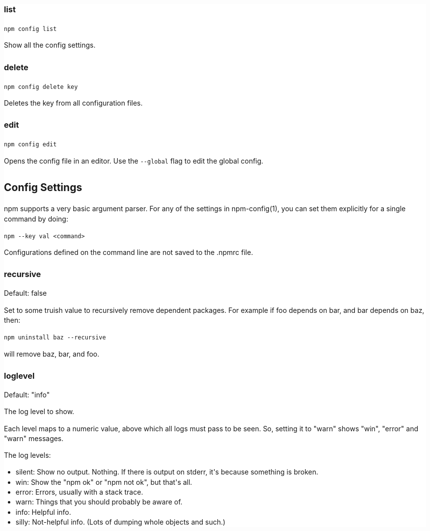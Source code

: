 ### list

    npm config list

Show all the config settings.

### delete

    npm config delete key

Deletes the key from all configuration files.

### edit

    npm config edit

Opens the config file in an editor.  Use the `--global` flag to edit the global config.

## Config Settings

npm supports a very basic argument parser.  For any of the settings
in npm-config(1), you can set them explicitly for a single command by 
doing:

    npm --key val <command>

Configurations defined on the command line are not saved to the .npmrc file.

### recursive

Default: false

Set to some truish value to recursively remove dependent packages.  For
example if foo depends on bar, and bar depends on baz, then:

    npm uninstall baz --recursive

will remove baz, bar, and foo.

### loglevel

Default: "info"

The log level to show.

Each level maps to a numeric value, above which all logs must pass to be
seen.  So, setting it to "warn" shows "win", "error" and "warn" messages.

The log levels:

* silent: Show no output.  Nothing.  If there is output on stderr, it's
  because something is broken.
* win: Show the "npm ok" or "npm not ok", but that's all.
* error: Errors, usually with a stack trace.
* warn: Things that you should probably be aware of.
* info: Helpful info.
* silly: Not-helpful info.  (Lots of dumping whole objects and such.)
